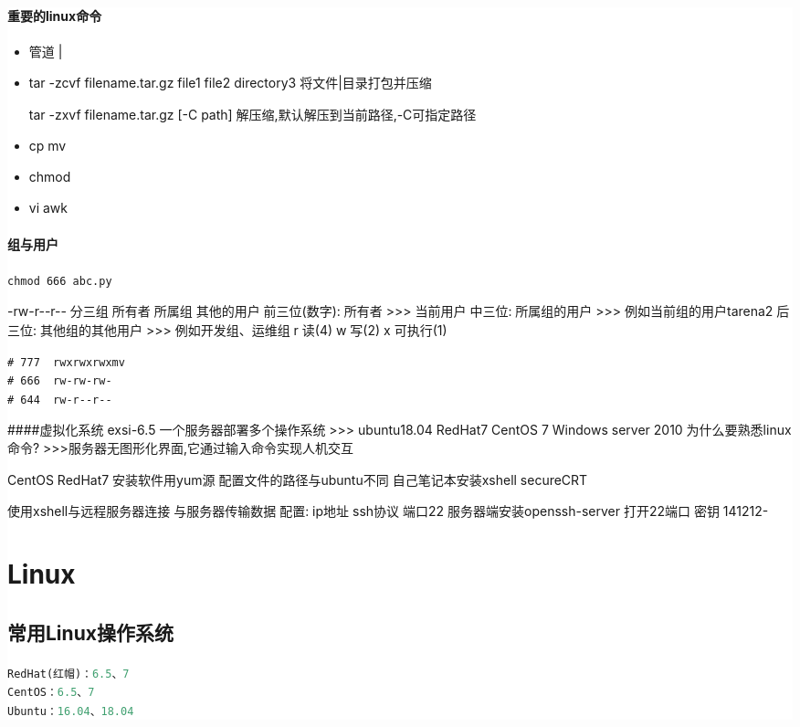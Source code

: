 #### 重要的linux命令
* 管道 |
* tar -zcvf filename.tar.gz file1 file2 directory3 
        将文件|目录打包并压缩
 
    tar -zxvf filename.tar.gz [-C path]
        解压缩,默认解压到当前路径,-C可指定路径
* cp mv
* chmod
* vi awk


#### 组与用户
```
chmod 666 abc.py
```

-rw-r--r--
分三组   所有者  所属组  其他的用户
前三位(数字): 所有者 >>> 当前用户
中三位:  所属组的用户 >>> 例如当前组的用户tarena2
后三位:  其他组的其他用户 >>>  例如开发组、运维组
r  读(4)
w  写(2)
x  可执行(1)
```
# 777  rwxrwxrwxmv
# 666  rw-rw-rw-
# 644  rw-r--r--
```



####虚拟化系统 exsi-6.5
一个服务器部署多个操作系统 >>> ubuntu18.04  RedHat7 CentOS 7 Windows server 2010
为什么要熟悉linux命令? >>>服务器无图形化界面,它通过输入命令实现人机交互

CentOS RedHat7 安装软件用yum源  配置文件的路径与ubuntu不同
自己笔记本安装xshell secureCRT

使用xshell与远程服务器连接 与服务器传输数据
配置: ip地址
     ssh协议 端口22
     服务器端安装openssh-server  打开22端口
     密钥 141212-


# **Linux**

## **常用Linux操作系统**

```python
RedHat(红帽)：6.5、7 
CentOS：6.5、7
Ubuntu：16.04、18.04
```
